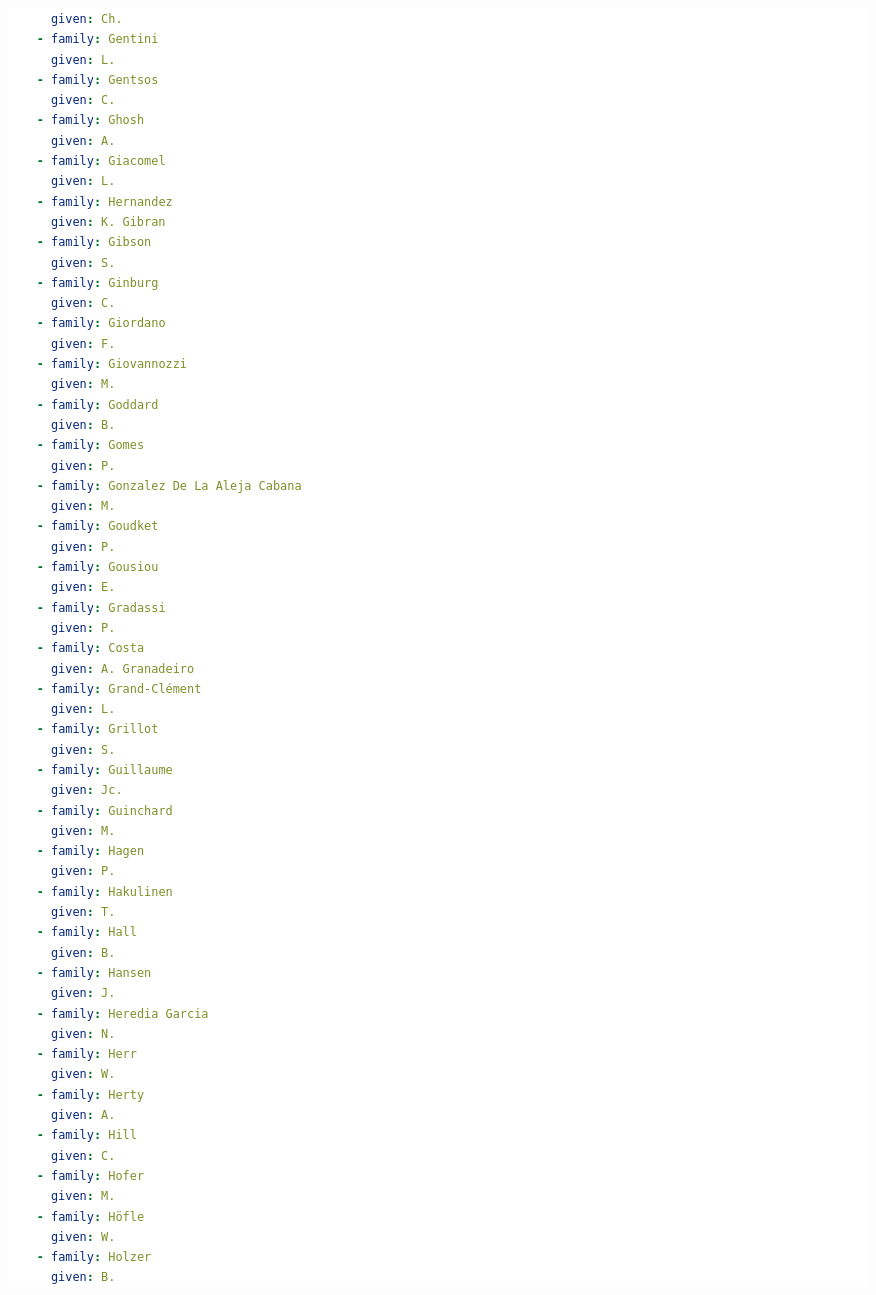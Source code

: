 ```yaml
      given: Ch.
    - family: Gentini
      given: L.
    - family: Gentsos
      given: C.
    - family: Ghosh
      given: A.
    - family: Giacomel
      given: L.
    - family: Hernandez
      given: K. Gibran
    - family: Gibson
      given: S.
    - family: Ginburg
      given: C.
    - family: Giordano
      given: F.
    - family: Giovannozzi
      given: M.
    - family: Goddard
      given: B.
    - family: Gomes
      given: P.
    - family: Gonzalez De La Aleja Cabana
      given: M.
    - family: Goudket
      given: P.
    - family: Gousiou
      given: E.
    - family: Gradassi
      given: P.
    - family: Costa
      given: A. Granadeiro
    - family: Grand-Clément
      given: L.
    - family: Grillot
      given: S.
    - family: Guillaume
      given: Jc.
    - family: Guinchard
      given: M.
    - family: Hagen
      given: P.
    - family: Hakulinen
      given: T.
    - family: Hall
      given: B.
    - family: Hansen
      given: J.
    - family: Heredia Garcia
      given: N.
    - family: Herr
      given: W.
    - family: Herty
      given: A.
    - family: Hill
      given: C.
    - family: Hofer
      given: M.
    - family: Höfle
      given: W.
    - family: Holzer
      given: B.
```